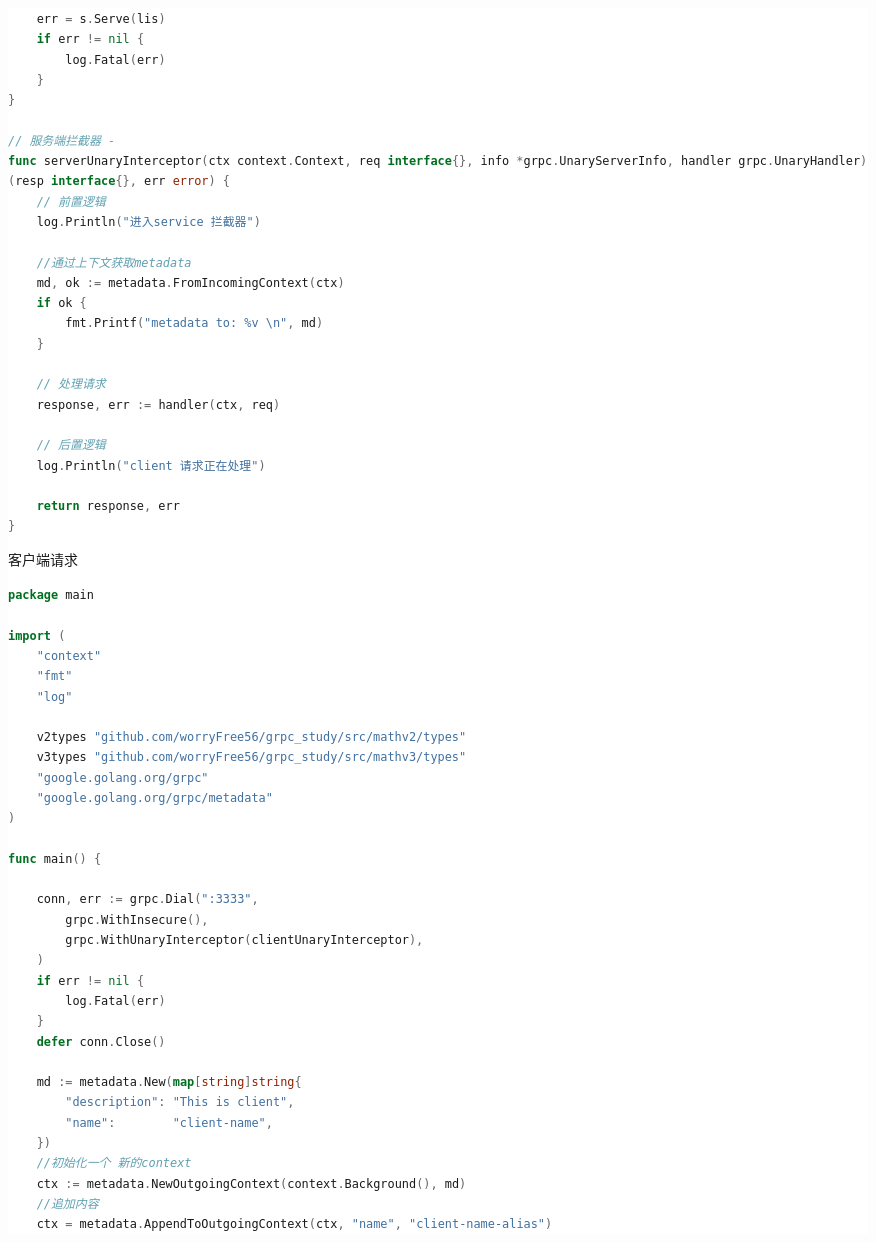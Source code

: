```go
	err = s.Serve(lis)
	if err != nil {
		log.Fatal(err)
	}
}

// 服务端拦截器 -
func serverUnaryInterceptor(ctx context.Context, req interface{}, info *grpc.UnaryServerInfo, handler grpc.UnaryHandler) (resp interface{}, err error) {
	// 前置逻辑
	log.Println("进入service 拦截器")

	//通过上下文获取metadata
	md, ok := metadata.FromIncomingContext(ctx)
	if ok {
		fmt.Printf("metadata to: %v \n", md)
	}

	// 处理请求
	response, err := handler(ctx, req)

	// 后置逻辑
	log.Println("client 请求正在处理")

	return response, err
}

```
客户端请求
```go
package main

import (
	"context"
	"fmt"
	"log"

	v2types "github.com/worryFree56/grpc_study/src/mathv2/types"
	v3types "github.com/worryFree56/grpc_study/src/mathv3/types"
	"google.golang.org/grpc"
	"google.golang.org/grpc/metadata"
)

func main() {

	conn, err := grpc.Dial(":3333",
		grpc.WithInsecure(),
		grpc.WithUnaryInterceptor(clientUnaryInterceptor),
	)
	if err != nil {
		log.Fatal(err)
	}
	defer conn.Close()

	md := metadata.New(map[string]string{
		"description": "This is client",
		"name":        "client-name",
	})
	//初始化一个 新的context
	ctx := metadata.NewOutgoingContext(context.Background(), md)
	//追加内容
	ctx = metadata.AppendToOutgoingContext(ctx, "name", "client-name-alias")

```